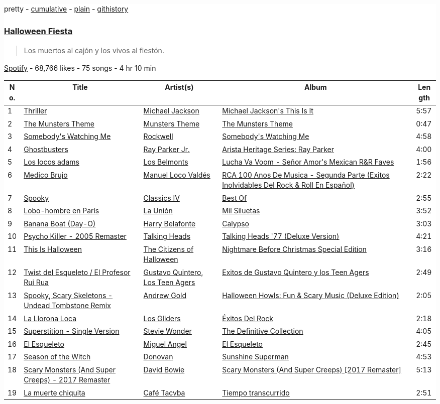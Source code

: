 pretty - [cumulative](/playlists/cumulative/37i9dQZF1DX3z5yKRkYm4P.md) - [plain](/playlists/plain/37i9dQZF1DX3z5yKRkYm4P) - [githistory](https://github.githistory.xyz/mackorone/spotify-playlist-archive/blob/main/playlists/plain/37i9dQZF1DX3z5yKRkYm4P)

### [Halloween Fiesta](https://open.spotify.com/playlist/37i9dQZF1DX3z5yKRkYm4P)

> Los muertos al cajón y los vivos al fiestón.

[Spotify](https://open.spotify.com/user/spotify) - 68,766 likes - 75 songs - 4 hr 10 min

| No. | Title | Artist(s) | Album | Length |
|---|---|---|---|---|
| 1 | [Thriller](https://open.spotify.com/track/1D9KEXIrlmPUkMTdYzqgX4) | [Michael Jackson](https://open.spotify.com/artist/3fMbdgg4jU18AjLCKBhRSm) | [Michael Jackson's This Is It](https://open.spotify.com/album/7pMVCMwGykuEu9rzTHxLCm) | 5:57 |
| 2 | [The Munsters Theme](https://open.spotify.com/track/0lr9zsYUsaqddEyAw7I9PT) | [Munsters Theme](https://open.spotify.com/artist/2LmM5hsts3yg1MvF6cjuzk) | [The Munsters Theme](https://open.spotify.com/album/5tRzsUwEfJsGcVHYIL7tzE) | 0:47 |
| 3 | [Somebody's Watching Me](https://open.spotify.com/track/7jwQlYGpOml9ETGre1HqGA) | [Rockwell](https://open.spotify.com/artist/3xs0LEzcPXtgNfMNcHzLIP) | [Somebody's Watching Me](https://open.spotify.com/album/5RkdTCk60twFkCif5HLHKw) | 4:58 |
| 4 | [Ghostbusters](https://open.spotify.com/track/300zfRaCgTmEm5Eqe3HqZZ) | [Ray Parker Jr.](https://open.spotify.com/artist/0NyzfcGDZZ6GM25EBG9BYK) | [Arista Heritage Series: Ray Parker](https://open.spotify.com/album/1Fq1oCtmlSQabl1zIdoWCg) | 4:00 |
| 5 | [Los locos adams](https://open.spotify.com/track/6fPwTYL4B8hTx4VL3DFCnQ) | [Los Belmonts](https://open.spotify.com/artist/4QQX6KlJqcfMUEyWWfWaDs) | [Lucha Va Voom \- Señor Amor's Mexican R&R Faves](https://open.spotify.com/album/4cSPyc5Ykedj67OKPi965B) | 1:56 |
| 6 | [Medico Brujo](https://open.spotify.com/track/3HuuWtAkX2EedxBo6cy9tS) | [Manuel Loco Valdés](https://open.spotify.com/artist/0jgf6PnmEhXnLqORB50vYk) | [RCA 100 Anos De Musica \- Segunda Parte \(Exitos Inolvidables Del Rock & Roll En Español\)](https://open.spotify.com/album/2e5up6v7vHRX4lFW2N43OK) | 2:22 |
| 7 | [Spooky](https://open.spotify.com/track/5z4iT44mMHyZozsTFy4A51) | [Classics IV](https://open.spotify.com/artist/6XGJvNG372fPJ2TV2OoN0Z) | [Best Of](https://open.spotify.com/album/1Tt7kLJ0EC4t8w3D4WyySr) | 2:55 |
| 8 | [Lobo\-hombre en París](https://open.spotify.com/track/4akYOw6ZJu7WIbZViLrJqc) | [La Unión](https://open.spotify.com/artist/2Ax9wZpdlg4r2zkc3pcI8U) | [Mil Siluetas](https://open.spotify.com/album/5HI7WlqeosN86R0o1TOfCI) | 3:52 |
| 9 | [Banana Boat \(Day\-O\)](https://open.spotify.com/track/4fHDlIntTsRGSyTg5UYZYC) | [Harry Belafonte](https://open.spotify.com/artist/6Tw1ktF4xMmzaLLbe98I2z) | [Calypso](https://open.spotify.com/album/5cBYisZzEb84qxMwXVfcT3) | 3:03 |
| 10 | [Psycho Killer \- 2005 Remaster](https://open.spotify.com/track/1i6N76fftMZhijOzFQ5ZtL) | [Talking Heads](https://open.spotify.com/artist/2x9SpqnPi8rlE9pjHBwmSC) | [Talking Heads '77 \(Deluxe Version\)](https://open.spotify.com/album/5eqcF7pWzHgWpGdEmHgeSN) | 4:21 |
| 11 | [This Is Halloween](https://open.spotify.com/track/01YROQCnF1AQm7SCWJmD2o) | [The Citizens of Halloween](https://open.spotify.com/artist/164hs3x1Tsp3FgJWNHee1r) | [Nightmare Before Christmas Special Edition](https://open.spotify.com/album/32hXKuDkMnpQaOI67xQj86) | 3:16 |
| 12 | [Twist del Esqueleto / El Profesor Rui Rua](https://open.spotify.com/track/3p7RvLSxAYOW8arCp5dAG2) | [Gustavo Quintero](https://open.spotify.com/artist/7d1I3nQKYsBnj0uDShHrYn), [Los Teen Agers](https://open.spotify.com/artist/2dlJdFaPxHy9C3bOKS1ZKl) | [Exitos de Gustavo Quintero y los Teen Agers](https://open.spotify.com/album/2GZjyLV1xXCgfdX1CRQsm4) | 2:49 |
| 13 | [Spooky, Scary Skeletons \- Undead Tombstone Remix](https://open.spotify.com/track/1sUdq3kWa9dJXHu3eYOUll) | [Andrew Gold](https://open.spotify.com/artist/5fmvGUlMVgmnCn45f1he7d) | [Halloween Howls: Fun & Scary Music \(Deluxe Edition\)](https://open.spotify.com/album/2kAB6U6XJQ9lXK7TPsmaR4) | 2:05 |
| 14 | [La Llorona Loca](https://open.spotify.com/track/2dIUXClkwYgcYL2m7BInXB) | [Los Gliders](https://open.spotify.com/artist/3hzte6Ma86NBrxRt1c8kGI) | [Éxitos Del Rock](https://open.spotify.com/album/6lwsXeafhu5LPPnvyeVt9D) | 2:18 |
| 15 | [Superstition \- Single Version](https://open.spotify.com/track/1h2xVEoJORqrg71HocgqXd) | [Stevie Wonder](https://open.spotify.com/artist/7guDJrEfX3qb6FEbdPA5qi) | [The Definitive Collection](https://open.spotify.com/album/4E1itnJOhTMRSATNaxh0Sq) | 4:05 |
| 16 | [El Esqueleto](https://open.spotify.com/track/3WLf5aW48LL1FFS4UrdthD) | [Miguel Angel](https://open.spotify.com/artist/7b44hAQm65hOYcsiesm3zc) | [El Esqueleto](https://open.spotify.com/album/0SY9BSzGpcohHMNKnXd5H8) | 2:45 |
| 17 | [Season of the Witch](https://open.spotify.com/track/6MOEQCtAWNSCmvg3SFKF5y) | [Donovan](https://open.spotify.com/artist/6vLlQYujOujIrm7zAKzEdG) | [Sunshine Superman](https://open.spotify.com/album/2ULhVPvdhT7RREnqRWM06G) | 4:53 |
| 18 | [Scary Monsters \(And Super Creeps\) \- 2017 Remaster](https://open.spotify.com/track/4mm9p1NTNBYnyA89jfss3Z) | [David Bowie](https://open.spotify.com/artist/0oSGxfWSnnOXhD2fKuz2Gy) | [Scary Monsters \(And Super Creeps\) \[2017 Remaster\]](https://open.spotify.com/album/5fxvWHvIDPIALfTfRiwyB0) | 5:13 |
| 19 | [La muerte chiquita](https://open.spotify.com/track/4JH1M62gVDNDhDAUiQB3Qv) | [Café Tacvba](https://open.spotify.com/artist/09xj0S68Y1OU1vHMCZAIvz) | [Tiempo transcurrido](https://open.spotify.com/album/4IGFOWjEuIfnmeQYEEglUz) | 2:51 |
